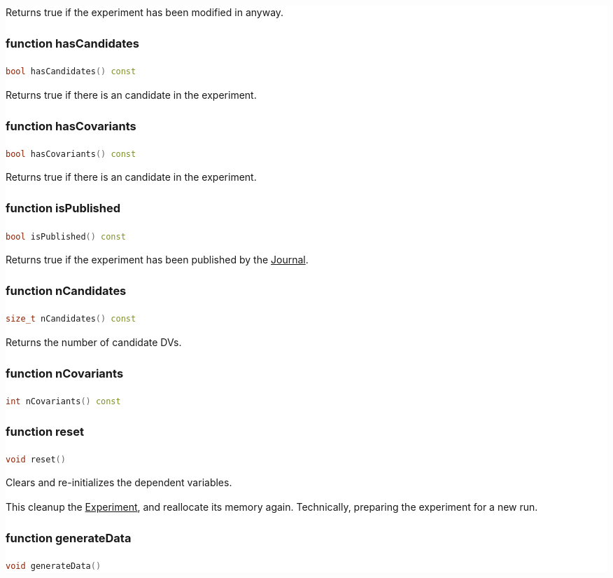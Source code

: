 Returns true if the experiment has been modified in anyway. 

### function hasCandidates

```cpp
bool hasCandidates() const
```

Returns true if there is an candidate in the experiment. 

### function hasCovariants

```cpp
bool hasCovariants() const
```

Returns true if there is an candidate in the experiment. 

### function isPublished

```cpp
bool isPublished() const
```

Returns true if the experiment has been published by the [Journal](). 

### function nCandidates

```cpp
size_t nCandidates() const
```

Returns the number of candidate DVs. 

### function nCovariants

```cpp
int nCovariants() const
```


### function reset

```cpp
void reset()
```

Clears and re-initializes the dependent variables. 

This cleanup the [Experiment](/doxygen/Classes/classsam_1_1_experiment/), and reallocate its memory again. Technically, preparing the experiment for a new run. 


### function generateData

```cpp
void generateData()
```
